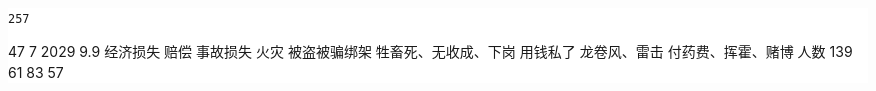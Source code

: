     257
   </td>
   <td width="9%">
    47
   </td>
   <td width="9%">
    7
   </td>
   <td width="7%">
    2029
   </td>
   <td width="8%">
    9.9
   </td>
  </tr>
  <tr>
   <td width="8%">
    经济损失
   </td>
   <td width="10%">
    赔偿
   </td>
   <td width="9%">
    事故损失
   </td>
   <td width="9%">
    火灾
   </td>
   <td width="9%">
    被盗被骗绑架
   </td>
   <td width="9%">
    牲畜死、无收成、下岗
   </td>
   <td width="9%">
    用钱私了
   </td>
   <td width="9%">
    龙卷风、雷击
   </td>
   <td width="9%">
    付药费、挥霍、赌博
   </td>
   <td width="7%">
   </td>
   <td width="8%">
   </td>
  </tr>
  <tr>
   <td width="8%">
    人数
   </td>
   <td width="10%">
    139
   </td>
   <td width="9%">
    61
   </td>
   <td width="9%">
    83
   </td>
   <td width="9%">
    57
   </td>